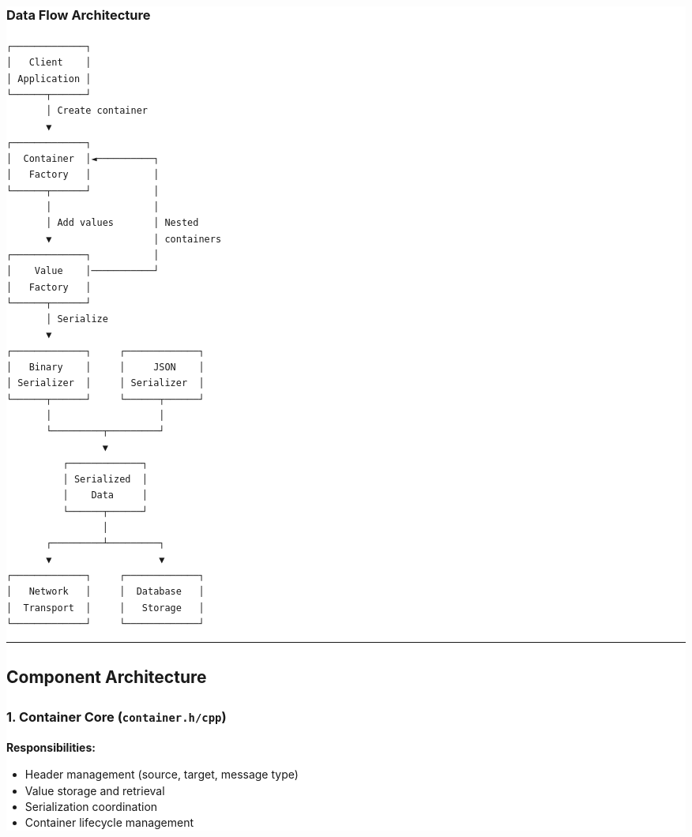 ### Data Flow Architecture

```
┌─────────────┐
│   Client    │
│ Application │
└──────┬──────┘
       │ Create container
       ▼
┌─────────────┐
│  Container  │◄──────────┐
│   Factory   │           │
└──────┬──────┘           │
       │                  │
       │ Add values       │ Nested
       ▼                  │ containers
┌─────────────┐           │
│    Value    │───────────┘
│   Factory   │
└──────┬──────┘
       │ Serialize
       ▼
┌─────────────┐     ┌─────────────┐
│   Binary    │     │     JSON    │
│ Serializer  │     │ Serializer  │
└──────┬──────┘     └──────┬──────┘
       │                   │
       └─────────┬─────────┘
                 ▼
          ┌─────────────┐
          │ Serialized  │
          │    Data     │
          └──────┬──────┘
                 │
       ┌─────────┴─────────┐
       ▼                   ▼
┌─────────────┐     ┌─────────────┐
│   Network   │     │  Database   │
│  Transport  │     │   Storage   │
└─────────────┘     └─────────────┘
```

---

## Component Architecture

### 1. Container Core (`container.h/cpp`)

**Responsibilities:**
- Header management (source, target, message type)
- Value storage and retrieval
- Serialization coordination
- Container lifecycle management
